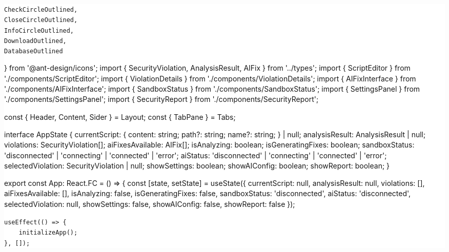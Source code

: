    CheckCircleOutlined,
    CloseCircleOutlined,
    InfoCircleOutlined,
    DownloadOutlined,
    DatabaseOutlined
} from '@ant-design/icons';
import { SecurityViolation, AnalysisResult, AIFix } from '../types';
import { ScriptEditor } from './components/ScriptEditor';
import { ViolationDetails } from './components/ViolationDetails';
import { AIFixInterface } from './components/AIFixInterface';
import { SandboxStatus } from './components/SandboxStatus';
import { SettingsPanel } from './components/SettingsPanel';
import { SecurityReport } from './components/SecurityReport';

const { Header, Content, Sider } = Layout;
const { TabPane } = Tabs;

interface AppState {
    currentScript: {
        content: string;
        path?: string;
        name?: string;
    } | null;
    analysisResult: AnalysisResult | null;
    violations: SecurityViolation[];
    aiFixesAvailable: AIFix[];
    isAnalyzing: boolean;
    isGeneratingFixes: boolean;
    sandboxStatus: 'disconnected' | 'connecting' | 'connected' | 'error';
    aiStatus: 'disconnected' | 'connecting' | 'connected' | 'error';
    selectedViolation: SecurityViolation | null;
    showSettings: boolean;
    showAIConfig: boolean;
    showReport: boolean;
}

export const App: React.FC = () => {
    const [state, setState] = useState<AppState>({
        currentScript: null,
        analysisResult: null,
        violations: [],
        aiFixesAvailable: [],
        isAnalyzing: false,
        isGeneratingFixes: false,
        sandboxStatus: 'disconnected',
        aiStatus: 'disconnected',
        selectedViolation: null,
        showSettings: false,
        showAIConfig: false,
        showReport: false
    });

    useEffect(() => {
        initializeApp();
    }, []);
